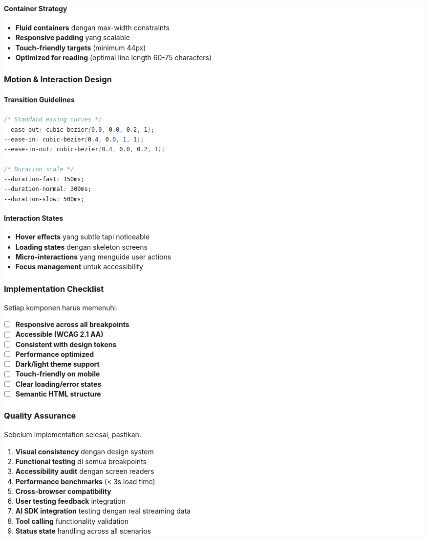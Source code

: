 #### **Container Strategy**
- **Fluid containers** dengan max-width constraints
- **Responsive padding** yang scalable
- **Touch-friendly targets** (minimum 44px)
- **Optimized for reading** (optimal line length 60-75 characters)

### **Motion & Interaction Design**

#### **Transition Guidelines**
```css
/* Standard easing curves */
--ease-out: cubic-bezier(0.0, 0.0, 0.2, 1);
--ease-in: cubic-bezier(0.4, 0.0, 1, 1);
--ease-in-out: cubic-bezier(0.4, 0.0, 0.2, 1);

/* Duration scale */
--duration-fast: 150ms;
--duration-normal: 300ms;
--duration-slow: 500ms;
```

#### **Interaction States**
- **Hover effects** yang subtle tapi noticeable
- **Loading states** dengan skeleton screens
- **Micro-interactions** yang menguide user actions
- **Focus management** untuk accessibility

### **Implementation Checklist**

Setiap komponen harus memenuhi:
- [ ] **Responsive across all breakpoints**
- [ ] **Accessible (WCAG 2.1 AA)**
- [ ] **Consistent with design tokens**
- [ ] **Performance optimized**
- [ ] **Dark/light theme support**
- [ ] **Touch-friendly on mobile**
- [ ] **Clear loading/error states**
- [ ] **Semantic HTML structure**

### **Quality Assurance**

Sebelum implementation selesai, pastikan:
1. **Visual consistency** dengan design system
2. **Functional testing** di semua breakpoints
3. **Accessibility audit** dengan screen readers
4. **Performance benchmarks** (< 3s load time)
5. **Cross-browser compatibility**
6. **User testing feedback** integration
7. **AI SDK integration** testing dengan real streaming data
8. **Tool calling** functionality validation
9. **Status state** handling across all scenarios
